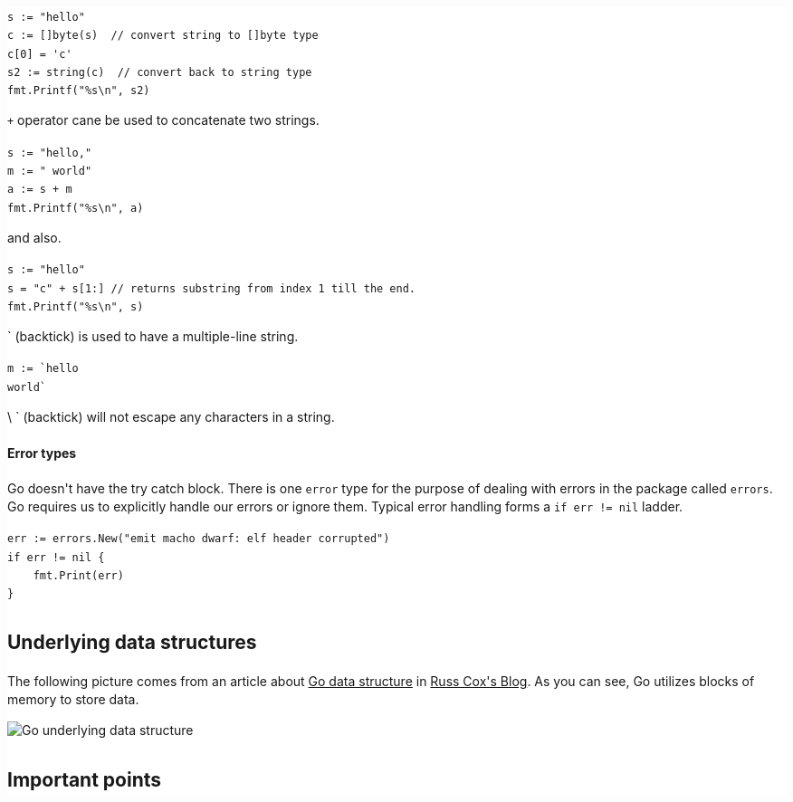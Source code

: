 ```golang
s := "hello"
c := []byte(s)  // convert string to []byte type
c[0] = 'c'
s2 := string(c)  // convert back to string type
fmt.Printf("%s\n", s2)
```
	
`+` operator cane be used to concatenate two strings.

```golang
s := "hello,"
m := " world"
a := s + m
fmt.Printf("%s\n", a)
```
and also.

```golang
s := "hello"
s = "c" + s[1:] // returns substring from index 1 till the end.
fmt.Printf("%s\n", s)
```

\` (backtick) is used to have a multiple-line string.

```golang
m := `hello
world`
```

\ `  (backtick) will not escape any characters in a string.

#### Error types

Go doesn't have the try catch block. There is one `error` type for the purpose of dealing with errors in the package called `errors`. Go requires us to explicitly handle our errors or ignore them. Typical error handling forms a `if err != nil` ladder.

```golang
err := errors.New("emit macho dwarf: elf header corrupted")
if err != nil {
	fmt.Print(err)
}
```

## Underlying data structures

The following picture comes from an article about [Go data structure](http://research.swtch.com/godata) in [Russ Cox's Blog](http://research.swtch.com/). As you can see, Go utilizes blocks of memory to store data.

![Go underlying data structure](images/2.2.basic.png)

## Important points
